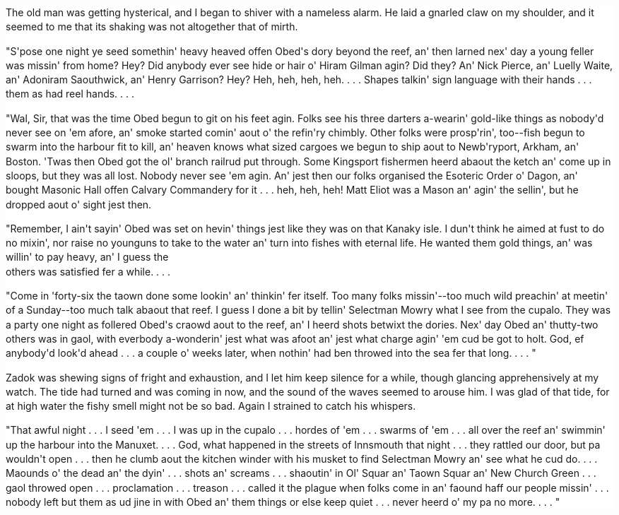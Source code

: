   The old man was getting hysterical, and I began to shiver with a nameless alarm.
He laid a gnarled claw on my shoulder, and it seemed to me that its shaking was not altogether
that of mirth.  

   "S'pose one night ye seed somethin' heavy heaved offen Obed's
dory beyond the reef, an' then larned nex' day a young feller was missin'
from home? Hey? Did anybody ever see hide or hair o' Hiram Gilman agin? Did they? An'
Nick Pierce, an' Luelly Waite, an' Adoniram Saouthwick, an' Henry Garrison?
Hey? Heh, heh, heh, heh. . . . Shapes talkin' sign language with their
hands . . . them as had reel hands. . . .  

   "Wal, Sir, that was the time Obed begun to git on his feet agin. Folks
see his three darters a-wearin' gold-like things as nobody'd never see on 'em
afore, an' smoke started comin' aout o' the refin'ry chimbly. Other
folks were prosp'rin', too--fish begun to swarm into the harbour fit to kill,
an' heaven knows what sized cargoes we begun to ship aout to Newb'ryport, Arkham,
an' Boston. 'Twas then Obed got the ol' branch railrud put through. Some Kingsport
fishermen heerd abaout the ketch an' come up in sloops, but they was all lost. Nobody
never see 'em agin. An' jest then our folks organised the Esoteric Order o'
Dagon, an' bought Masonic Hall offen Calvary Commandery for it . . . heh,
heh, heh! Matt Eliot was a Mason an' agin' the sellin', but he dropped aout
o' sight jest then.  

   "Remember, I ain't sayin' Obed was set on hevin' things
jest like they was on that Kanaky isle. I dun't think he aimed at fust to do no mixin',
nor raise no younguns to take to the water an' turn into fishes with eternal life. He
wanted them gold things, an' was willin' to pay heavy, an' I guess the   
others   was satisfied fer a while. . . .  

   "Come in 'forty-six the taown done some lookin' an'
thinkin' fer itself. Too many folks missin'--too much wild preachin'
at meetin' of a Sunday--too much talk abaout that reef. I guess I done a bit by tellin'
Selectman Mowry what I see from the cupalo. They was a party one night as follered Obed's
craowd aout to the reef, an' I heerd shots betwixt the dories. Nex' day Obed an'
thutty-two others was in gaol, with everbody a-wonderin' jest what was afoot an'
jest what charge agin' 'em cud be got to holt. God, ef anybody'd look'd
ahead . . . a couple o' weeks later, when nothin' had ben throwed
into the sea fer that long. . . . "  

  Zadok was shewing signs of fright and exhaustion, and I let him keep silence
for a while, though glancing apprehensively at my watch. The tide had turned and was coming
in now, and the sound of the waves seemed to arouse him. I was glad of that tide, for at high
water the fishy smell might not be so bad. Again I strained to catch his whispers.  

   "That awful night . . . I seed 'em . . .
I was up in the cupalo . . . hordes of 'em . . . swarms
of 'em . . . all over the reef an' swimmin' up the harbour
into the Manuxet. . . . God, what happened in the streets of Innsmouth that night . . .
they rattled our door, but pa wouldn't open . . . then he clumb aout the
kitchen winder with his musket to find Selectman Mowry an' see what he cud do. . . .
Maounds o' the dead an' the dyin' . . . shots an' screams . . .
shaoutin' in Ol' Squar an' Taown Squar an' New Church Green . . .
gaol throwed open . . . proclamation . . . treason . . .
called it the plague when folks come in an' faound haff our people missin' . . .
nobody left but them as ud jine in with Obed an' them things or else keep quiet . . .
never heerd o' my pa no more. . . . "  
